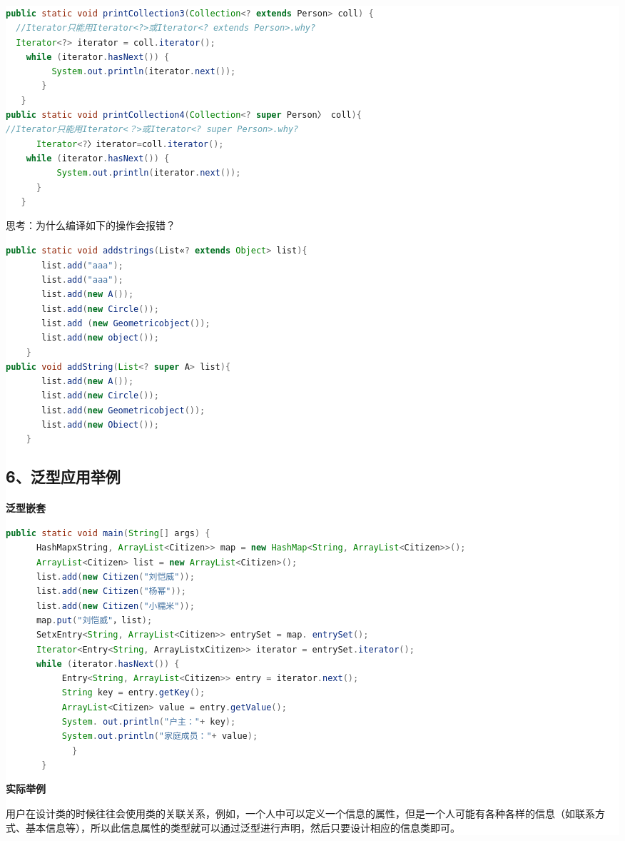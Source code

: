 ```java
public static void printCollection3(Collection<? extends Person> coll) {
  //Iterator只能用Iterator<?>或Iterator<? extends Person>.why?
  Iterator<?> iterator = coll.iterator();
    while (iterator.hasNext()) {
         System.out.println(iterator.next());
       }
   }
public static void printCollection4(Collection<? super Person〉 coll){
//Iterator只能用Iterator<？>或Iterator<? super Person>.why?
      Iterator<?〉iterator=coll.iterator();
    while (iterator.hasNext()) {
          System.out.println(iterator.next());
      }
   }
```

思考：为什么编译如下的操作会报错？
```java
public static void addstrings(List«? extends Object> list){
       list.add("aaa");
       list.add("aaa");
       list.add(new A());
       list.add(new Circle());
       list.add (new Geometricobject());
       list.add(new object());
    }
public void addString(List<? super A> list){
       list.add(new A());
       list.add(new Circle());
       list.add(new Geometricobject());
       list.add(new Obiect());
    }
```

## 6、泛型应用举例

**泛型嵌套**

```java
public static void main(String[] args) {
      HashMapxString, ArrayList<Citizen>> map = new HashMap<String, ArrayList<Citizen>>();
      ArrayList<Citizen> list = new ArrayList<Citizen>();
      list.add(new Citizen("刘恺威"));
      list.add(new Citizen("杨幂"));
      list.add(new Citizen("小糯米"));
      map.put("刘恺威"，list);
      SetxEntry<String, ArrayList<Citizen>> entrySet = map. entrySet();
      Iterator<Entry<String, ArrayListxCitizen>> iterator = entrySet.iterator();
      while (iterator.hasNext()) {
           Entry<String, ArrayList<Citizen>> entry = iterator.next();
           String key = entry.getKey();
           ArrayList<Citizen> value = entry.getValue();
           System. out.println("户主："+ key);
           System.out.println("家庭成员："+ value);
             }
       }
```
**实际举例**

用户在设计类的时候往往会使用类的关联关系，例如，一个人中可以定义一个信息的属性，但是一个人可能有各种各样的信息（如联系方式、基本信息等），所以此信息属性的类型就可以通过泛型进行声明，然后只要设计相应的信息类即可。